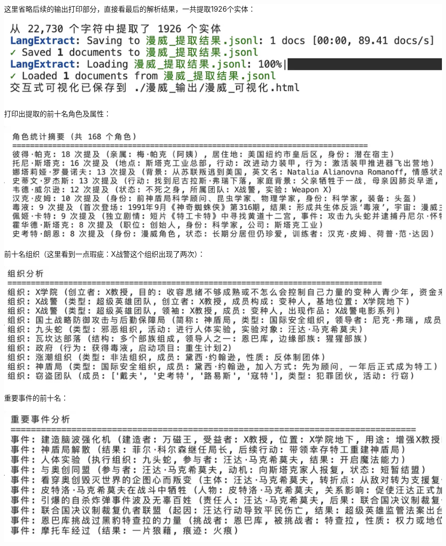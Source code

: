 这里省略后续的输出打印部分，直接看最后的解析结果，一共提取1926个实体：

![](.01_LangExtract_images/效果2.png)

打印出提取的前十名角色及属性：

![](.01_LangExtract_images/打印前十.png)

前十名组织（这里看到一点瑕疵：X战警这个组织出现了两次）：

![](.01_LangExtract_images/前十组织.png)

重要事件的前十名：

![](.01_LangExtract_images/重要事件.png)
